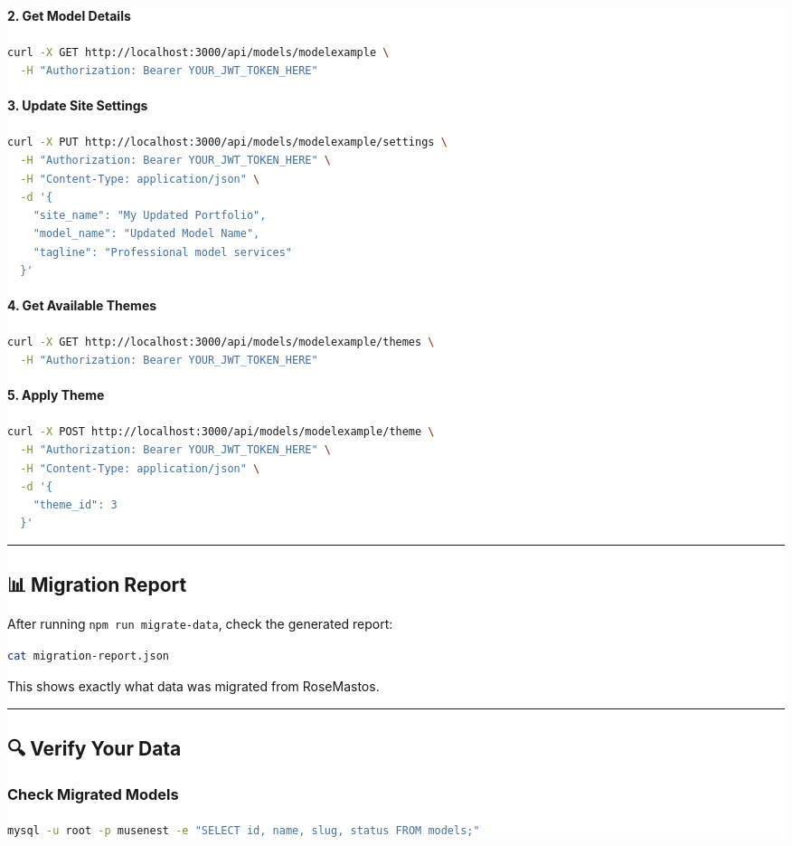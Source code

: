 #### 2. Get Model Details
```bash
curl -X GET http://localhost:3000/api/models/modelexample \
  -H "Authorization: Bearer YOUR_JWT_TOKEN_HERE"
```

#### 3. Update Site Settings
```bash
curl -X PUT http://localhost:3000/api/models/modelexample/settings \
  -H "Authorization: Bearer YOUR_JWT_TOKEN_HERE" \
  -H "Content-Type: application/json" \
  -d '{
    "site_name": "My Updated Portfolio",
    "model_name": "Updated Model Name",
    "tagline": "Professional model services"
  }'
```

#### 4. Get Available Themes
```bash
curl -X GET http://localhost:3000/api/models/modelexample/themes \
  -H "Authorization: Bearer YOUR_JWT_TOKEN_HERE"
```

#### 5. Apply Theme
```bash
curl -X POST http://localhost:3000/api/models/modelexample/theme \
  -H "Authorization: Bearer YOUR_JWT_TOKEN_HERE" \
  -H "Content-Type: application/json" \
  -d '{
    "theme_id": 3
  }'
```

---

## 📊 Migration Report

After running `npm run migrate-data`, check the generated report:
```bash
cat migration-report.json
```

This shows exactly what data was migrated from RoseMastos.

---

## 🔍 Verify Your Data

### Check Migrated Models
```bash
mysql -u root -p musenest -e "SELECT id, name, slug, status FROM models;"
```
